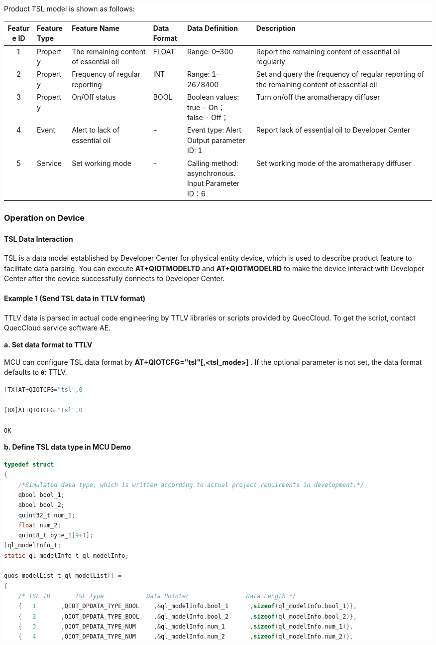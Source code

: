

Product TSL model is shown as follows:

|Feature ID | Feature Type  |Feature Name   |Data Format    |Data Definition  |Description  |
|:--------:|:-------------|:-------------|:-------------|:-------------|:-------------|
| 1 |Property | The remaining content of essential oil | FLOAT |Range: 0–300 |Report the remaining content of essential oil regularly
| 2 |Property | Frequency of regular reporting | INT |Range: 1–2678400 |Set and query the frequency of regular reporting of the remaining content of essential oil|
| 3 |Property | On/Off status | BOOL |Boolean values: <br>true - On；<br>false - Off； |Turn on/off the aromatherapy diffuser|
| 4 |Event | Alert to lack of essential oil | - |Event type: Alert <br>Output parameter ID: 1 |Report lack of essential oil to Developer Center|
| 5 |Service | Set working mode   | - |Calling method: asynchronous.<br>Input Parameter ID：6 |Set working mode of the aromatherapy diffuser|




### **Operation on Device**

#### **TSL Data Interaction**

TSL is a data model established by Developer Center for physical entity device, which is used to describe product feature to facilitate data parsing. You can execute __AT+QIOTMODELTD__ and __AT+QIOTMODELRD__  to make the device interact with Developer Center after the device successfully connects to Developer Center.


#### **Example 1 (Send TSL data in TTLV format)**

TTLV data is parsed in actual code engineering by TTLV libraries or scripts provided by QuecCloud. To get the script, contact QuecCloud service software AE.

__a. Set data format to TTLV__ 

MCU can configure TSL data format by __AT+QIOTCFG="tsl"[,\<tsl_mode>]__ . If the optional parameter is not set, the data format defaults to  __`0`__: TTLV.

```c
[TX]AT+QIOTCFG="tsl",0

[RX]AT+QIOTCFG="tsl",0

OK
```

__b. Define TSL data type in MCU Demo__

```c
typedef struct
{
	/*Simulated data type, which is written according to actual project requirments in development.*/
	qbool bool_1;			
	qbool bool_2;			
	quint32_t num_1;		
	float num_2;			
 	quint8_t byte_1[9+1];	
}ql_modelInfo_t;
static ql_modelInfo_t ql_modelInfo;

quos_modelList_t ql_modelList[] =
{
    /* TSL ID       TSL Type   			Data Pointer                Data Length */
	{	1       ,QIOT_DPDATA_TYPE_BOOL    ,&ql_modelInfo.bool_1      ,sizeof(ql_modelInfo.bool_1)},	
	{	2       ,QIOT_DPDATA_TYPE_BOOL    ,&ql_modelInfo.bool_2      ,sizeof(ql_modelInfo.bool_2)},		
    {	3   	,QIOT_DPDATA_TYPE_NUM     ,&ql_modelInfo.num_1  	 ,sizeof(ql_modelInfo.num_1)},
    {	4       ,QIOT_DPDATA_TYPE_NUM     ,&ql_modelInfo.num_2       ,sizeof(ql_modelInfo.num_2)},
```